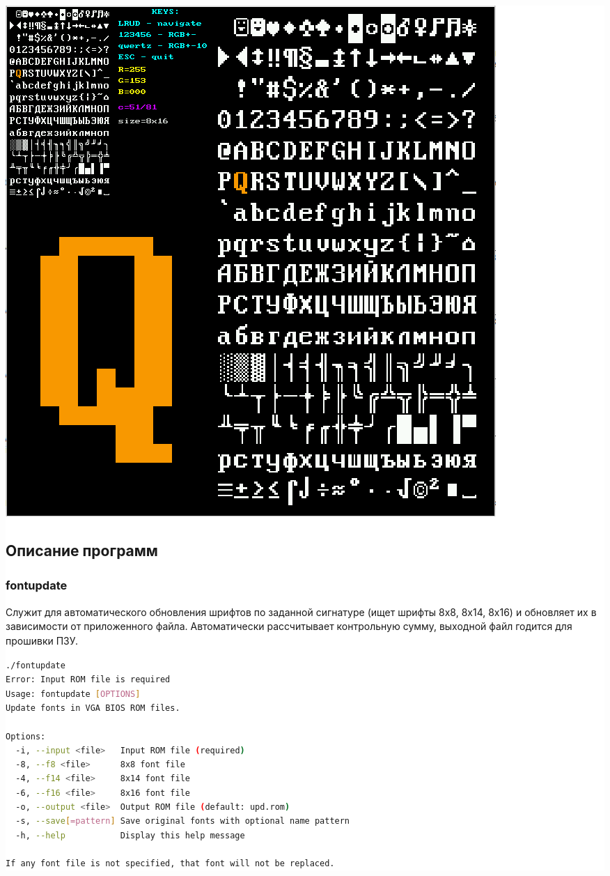 ![rkega8x16](img/rkega8x16.png)

## Описание программ

### fontupdate

Служит для автоматического обновления шрифтов по заданной сигнатуре (ищет шрифты 8х8, 8х14, 8х16) и обновляет их в зависимости от приложенного файла. Автоматически рассчитывает контрольную сумму, выходной файл годится для прошивки ПЗУ.

```bash
./fontupdate 
Error: Input ROM file is required
Usage: fontupdate [OPTIONS]
Update fonts in VGA BIOS ROM files.

Options:
  -i, --input <file>   Input ROM file (required)
  -8, --f8 <file>      8x8 font file
  -4, --f14 <file>     8x14 font file
  -6, --f16 <file>     8x16 font file
  -o, --output <file>  Output ROM file (default: upd.rom)
  -s, --save[=pattern] Save original fonts with optional name pattern
  -h, --help           Display this help message

If any font file is not specified, that font will not be replaced.
```